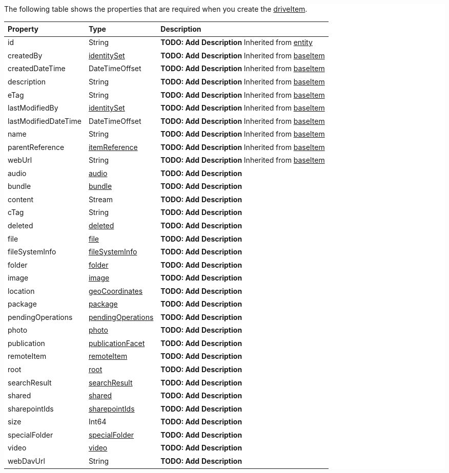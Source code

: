 The following table shows the properties that are required when you create the [driveItem](../resources/driveitem.md).

|Property|Type|Description|
|:---|:---|:---|
|id|String|**TODO: Add Description** Inherited from [entity](../resources/entity.md)|
|createdBy|[identitySet](../resources/identityset.md)|**TODO: Add Description** Inherited from [baseItem](../resources/baseitem.md)|
|createdDateTime|DateTimeOffset|**TODO: Add Description** Inherited from [baseItem](../resources/baseitem.md)|
|description|String|**TODO: Add Description** Inherited from [baseItem](../resources/baseitem.md)|
|eTag|String|**TODO: Add Description** Inherited from [baseItem](../resources/baseitem.md)|
|lastModifiedBy|[identitySet](../resources/identityset.md)|**TODO: Add Description** Inherited from [baseItem](../resources/baseitem.md)|
|lastModifiedDateTime|DateTimeOffset|**TODO: Add Description** Inherited from [baseItem](../resources/baseitem.md)|
|name|String|**TODO: Add Description** Inherited from [baseItem](../resources/baseitem.md)|
|parentReference|[itemReference](../resources/itemreference.md)|**TODO: Add Description** Inherited from [baseItem](../resources/baseitem.md)|
|webUrl|String|**TODO: Add Description** Inherited from [baseItem](../resources/baseitem.md)|
|audio|[audio](../resources/audio.md)|**TODO: Add Description**|
|bundle|[bundle](../resources/bundle.md)|**TODO: Add Description**|
|content|Stream|**TODO: Add Description**|
|cTag|String|**TODO: Add Description**|
|deleted|[deleted](../resources/deleted.md)|**TODO: Add Description**|
|file|[file](../resources/file.md)|**TODO: Add Description**|
|fileSystemInfo|[fileSystemInfo](../resources/filesysteminfo.md)|**TODO: Add Description**|
|folder|[folder](../resources/folder.md)|**TODO: Add Description**|
|image|[image](../resources/image.md)|**TODO: Add Description**|
|location|[geoCoordinates](../resources/geocoordinates.md)|**TODO: Add Description**|
|package|[package](../resources/package.md)|**TODO: Add Description**|
|pendingOperations|[pendingOperations](../resources/pendingoperations.md)|**TODO: Add Description**|
|photo|[photo](../resources/photo.md)|**TODO: Add Description**|
|publication|[publicationFacet](../resources/publicationfacet.md)|**TODO: Add Description**|
|remoteItem|[remoteItem](../resources/remoteitem.md)|**TODO: Add Description**|
|root|[root](../resources/root.md)|**TODO: Add Description**|
|searchResult|[searchResult](../resources/searchresult.md)|**TODO: Add Description**|
|shared|[shared](../resources/shared.md)|**TODO: Add Description**|
|sharepointIds|[sharepointIds](../resources/sharepointids.md)|**TODO: Add Description**|
|size|Int64|**TODO: Add Description**|
|specialFolder|[specialFolder](../resources/specialfolder.md)|**TODO: Add Description**|
|video|[video](../resources/video.md)|**TODO: Add Description**|
|webDavUrl|String|**TODO: Add Description**|
